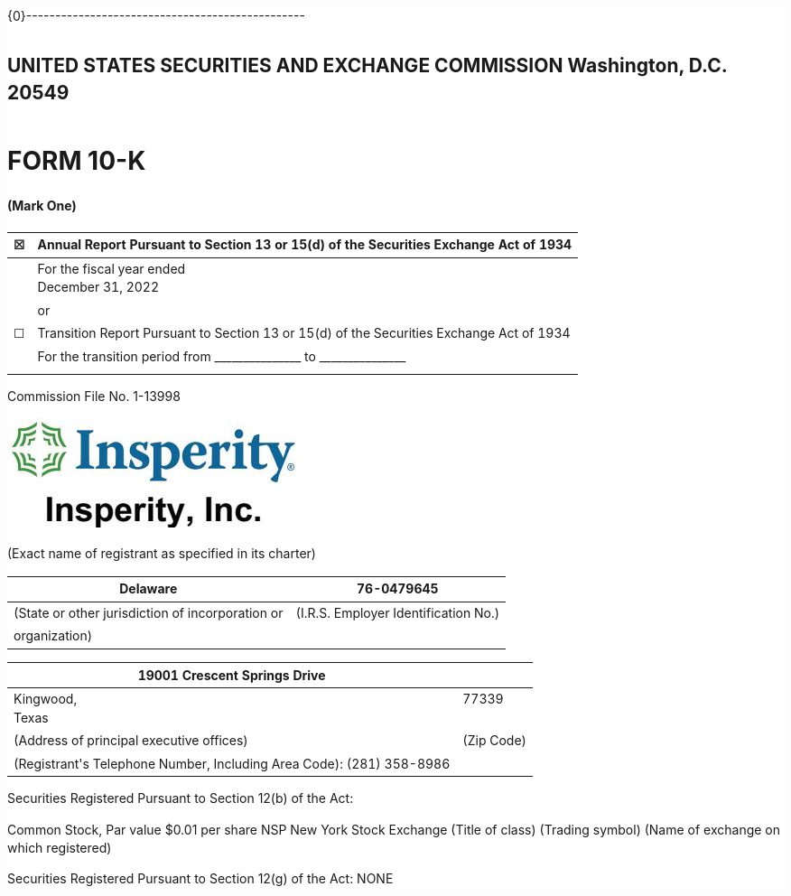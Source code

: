 {0}------------------------------------------------

## UNITED STATES SECURITIES AND EXCHANGE COMMISSION Washington, D.C. 20549

# **FORM 10-K**

#### **(Mark One)**

| ☒ | Annual Report Pursuant to Section 13 or 15(d) of the Securities Exchange Act of 1934     |
|---|------------------------------------------------------------------------------------------|
|   | For the fiscal year ended<br>December 31, 2022                                           |
|   | or                                                                                       |
| ☐ | Transition Report Pursuant to Section 13 or 15(d) of the Securities Exchange Act of 1934 |
|   | For the transition period from _______________ to _______________                        |
|   |                                                                                          |

Commission File No. 1-13998

![](_page_0_Picture_5.jpeg)

(Exact name of registrant as specified in its charter)

| Delaware                                         | 76-0479645                           |
|--------------------------------------------------|--------------------------------------|
| (State or other jurisdiction of incorporation or | (I.R.S. Employer Identification No.) |
| organization)                                    |                                      |

| 19001 Crescent Springs Drive                                         |            |
|----------------------------------------------------------------------|------------|
| Kingwood,<br>Texas                                                   | 77339      |
| (Address of principal executive offices)                             | (Zip Code) |
| (Registrant's Telephone Number, Including Area Code): (281) 358-8986 |            |

Securities Registered Pursuant to Section 12(b) of the Act:

Common Stock, Par value \$0.01 per share NSP New York Stock Exchange (Title of class) (Trading symbol) (Name of exchange on which registered)

Securities Registered Pursuant to Section 12(g) of the Act: NONE
